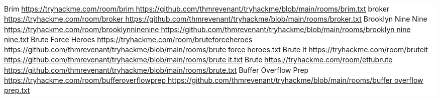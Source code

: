 <td align=left>Brim
</td>
<td align=left><a href="https://tryhackme.com/room/brim
" target="_blank">https://tryhackme.com/room/brim
</a></td>
<td align=left><a href="https://github.com/thmrevenant/tryhackme/blob/main/rooms/brim.txt" target="_blank">https://github.com/thmrevenant/tryhackme/blob/main/rooms/brim.txt</a></td>
</tr>
<tr>
<td align=left>broker
</td>
<td align=left><a href="https://tryhackme.com/room/broker
" target="_blank">https://tryhackme.com/room/broker
</a></td>
<td align=left><a href="https://github.com/thmrevenant/tryhackme/blob/main/rooms/broker.txt" target="_blank">https://github.com/thmrevenant/tryhackme/blob/main/rooms/broker.txt</a></td>
</tr>
<tr>
<td align=left>Brooklyn Nine Nine
</td>
<td align=left><a href="https://tryhackme.com/room/brooklynninenine
" target="_blank">https://tryhackme.com/room/brooklynninenine
</a></td>
<td align=left><a href="https://github.com/thmrevenant/tryhackme/blob/main/rooms/brooklyn nine nine.txt" target="_blank">https://github.com/thmrevenant/tryhackme/blob/main/rooms/brooklyn nine nine.txt</a></td>
</tr>
<tr>
<td align=left>Brute Force Heroes
</td>
<td align=left><a href="https://tryhackme.com/room/bruteforceheroes
" target="_blank">https://tryhackme.com/room/bruteforceheroes
</a></td>
<td align=left><a href="https://github.com/thmrevenant/tryhackme/blob/main/rooms/brute force heroes.txt" target="_blank">https://github.com/thmrevenant/tryhackme/blob/main/rooms/brute force heroes.txt</a></td>
</tr>
<tr>
<td align=left>Brute It
</td>
<td align=left><a href="https://tryhackme.com/room/bruteit
" target="_blank">https://tryhackme.com/room/bruteit
</a></td>
<td align=left><a href="https://github.com/thmrevenant/tryhackme/blob/main/rooms/brute it.txt" target="_blank">https://github.com/thmrevenant/tryhackme/blob/main/rooms/brute it.txt</a></td>
</tr>
<tr>
<td align=left>Brute
</td>
<td align=left><a href="https://tryhackme.com/room/ettubrute
" target="_blank">https://tryhackme.com/room/ettubrute
</a></td>
<td align=left><a href="https://github.com/thmrevenant/tryhackme/blob/main/rooms/brute.txt" target="_blank">https://github.com/thmrevenant/tryhackme/blob/main/rooms/brute.txt</a></td>
</tr>
<tr>
<td align=left>Buffer Overflow Prep
</td>
<td align=left><a href="https://tryhackme.com/room/bufferoverflowprep
" target="_blank">https://tryhackme.com/room/bufferoverflowprep
</a></td>
<td align=left><a href="https://github.com/thmrevenant/tryhackme/blob/main/rooms/buffer overflow prep.txt" target="_blank">https://github.com/thmrevenant/tryhackme/blob/main/rooms/buffer overflow prep.txt</a></td>